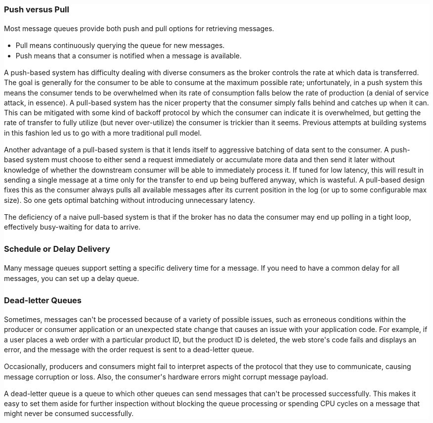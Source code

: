 ### Push versus Pull

Most message queues provide both push and pull options for retrieving messages.

- Pull means continuously querying the queue for new messages.
- Push means that a consumer is notified when a message is available.

A push-based system has difficulty dealing with diverse consumers as the broker controls the rate at which data is transferred.
The goal is generally for the consumer to be able to consume at the maximum possible rate; unfortunately, in a push system this means the consumer tends to be overwhelmed when its rate of consumption falls below the rate of production (a denial of service attack, in essence).
A pull-based system has the nicer property that the consumer simply falls behind and catches up when it can.
This can be mitigated with some kind of backoff protocol by which the consumer can indicate it is overwhelmed, but getting the rate of transfer to fully utilize (but never over-utilize) the consumer is trickier than it seems.
Previous attempts at building systems in this fashion led us to go with a more traditional pull model.

Another advantage of a pull-based system is that it lends itself to aggressive batching of data sent to the consumer.
A push-based system must choose to either send a request immediately or accumulate more data and then send it later without knowledge of whether the downstream consumer will be able to immediately process it.
If tuned for low latency, this will result in sending a single message at a time only for the transfer to end up being buffered anyway, which is wasteful.
A pull-based design fixes this as the consumer always pulls all available messages after its current position in the log (or up to some configurable max size).
So one gets optimal batching without introducing unnecessary latency.

The deficiency of a naive pull-based system is that if the broker has no data the consumer may end up polling in a tight loop, effectively busy-waiting for data to arrive.

### Schedule or Delay Delivery

Many message queues support setting a specific delivery time for a message. If you need to have a common delay for all messages, you can set up a delay queue.

### Dead-letter Queues

Sometimes, messages can't be processed because of a variety of possible issues, such as erroneous conditions within the producer or consumer application or an unexpected state change that causes an issue with your application code.
For example, if a user places a web order with a particular product ID, but the product ID is deleted, the web store's code fails and displays an error, and the message with the order request is sent to a dead-letter queue.

Occasionally, producers and consumers might fail to interpret aspects of the protocol that they use to communicate, causing message corruption or loss. Also, the consumer's hardware errors might corrupt message payload.

A dead-letter queue is a queue to which other queues can send messages that can't be processed successfully.
This makes it easy to set them aside for further inspection without blocking the queue processing or spending CPU cycles on a message that might never be consumed successfully.
